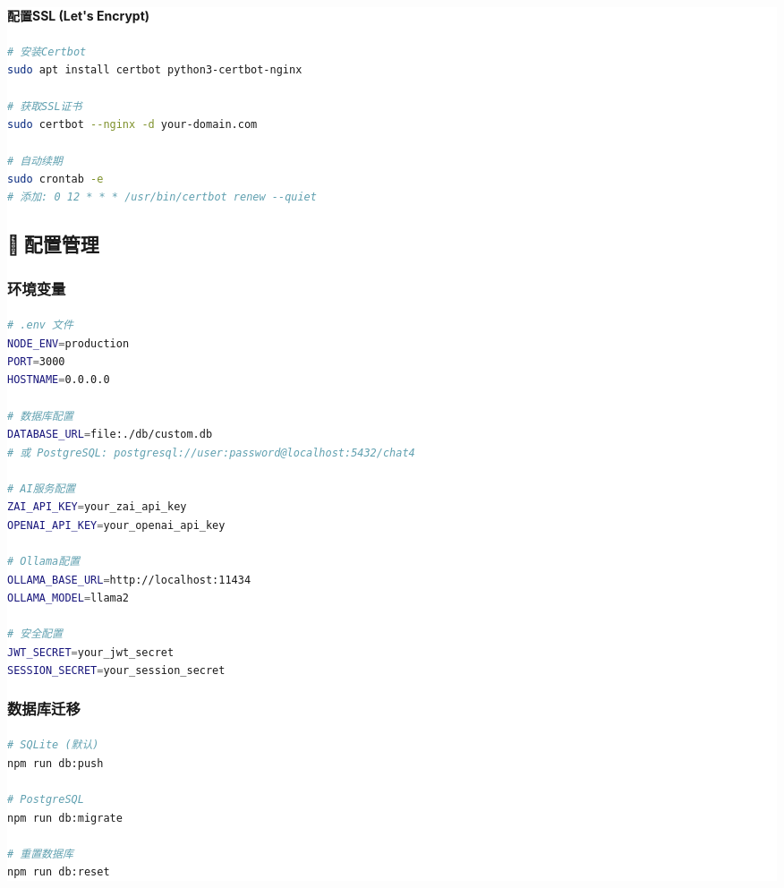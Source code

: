 #### 配置SSL (Let's Encrypt)
```bash
# 安装Certbot
sudo apt install certbot python3-certbot-nginx

# 获取SSL证书
sudo certbot --nginx -d your-domain.com

# 自动续期
sudo crontab -e
# 添加: 0 12 * * * /usr/bin/certbot renew --quiet
```

## 🔧 配置管理

### 环境变量
```bash
# .env 文件
NODE_ENV=production
PORT=3000
HOSTNAME=0.0.0.0

# 数据库配置
DATABASE_URL=file:./db/custom.db
# 或 PostgreSQL: postgresql://user:password@localhost:5432/chat4

# AI服务配置
ZAI_API_KEY=your_zai_api_key
OPENAI_API_KEY=your_openai_api_key

# Ollama配置
OLLAMA_BASE_URL=http://localhost:11434
OLLAMA_MODEL=llama2

# 安全配置
JWT_SECRET=your_jwt_secret
SESSION_SECRET=your_session_secret
```

### 数据库迁移
```bash
# SQLite (默认)
npm run db:push

# PostgreSQL
npm run db:migrate

# 重置数据库
npm run db:reset
```
